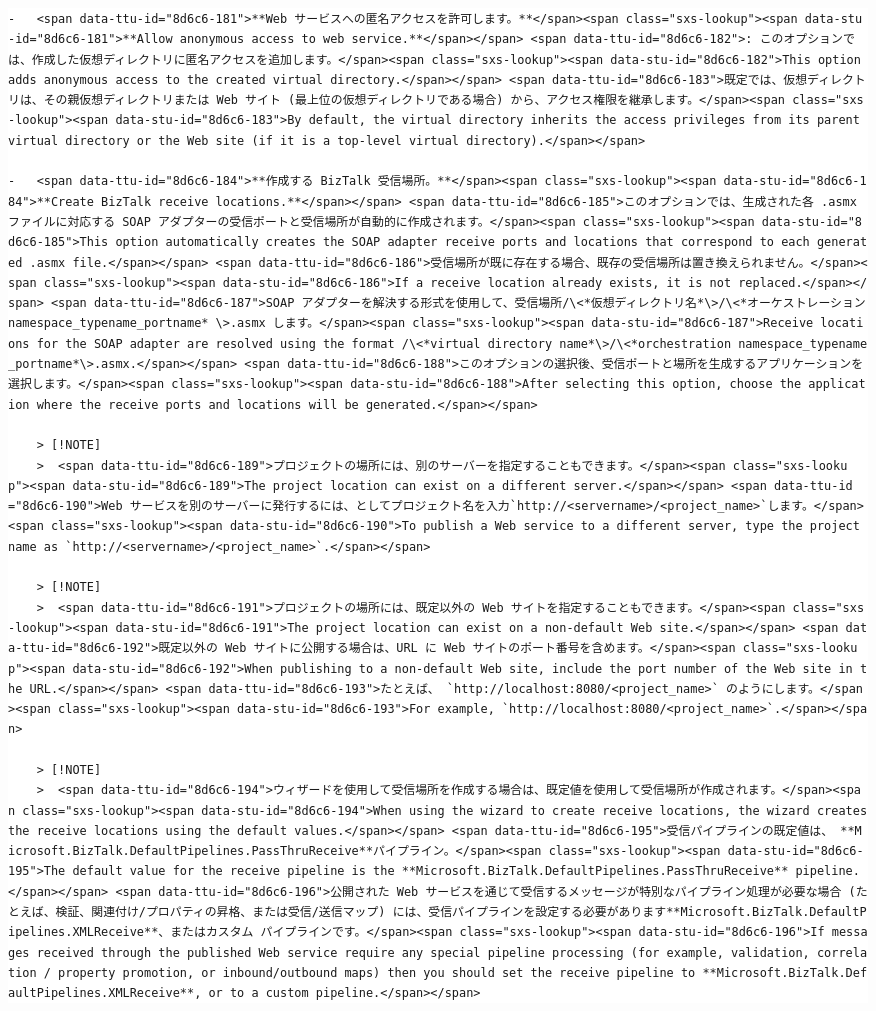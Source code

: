     -   <span data-ttu-id="8d6c6-181">**Web サービスへの匿名アクセスを許可します。**</span><span class="sxs-lookup"><span data-stu-id="8d6c6-181">**Allow anonymous access to web service.**</span></span> <span data-ttu-id="8d6c6-182">: このオプションでは、作成した仮想ディレクトリに匿名アクセスを追加します。</span><span class="sxs-lookup"><span data-stu-id="8d6c6-182">This option adds anonymous access to the created virtual directory.</span></span> <span data-ttu-id="8d6c6-183">既定では、仮想ディレクトリは、その親仮想ディレクトリまたは Web サイト (最上位の仮想ディレクトリである場合) から、アクセス権限を継承します。</span><span class="sxs-lookup"><span data-stu-id="8d6c6-183">By default, the virtual directory inherits the access privileges from its parent virtual directory or the Web site (if it is a top-level virtual directory).</span></span>  
  
    -   <span data-ttu-id="8d6c6-184">**作成する BizTalk 受信場所。**</span><span class="sxs-lookup"><span data-stu-id="8d6c6-184">**Create BizTalk receive locations.**</span></span> <span data-ttu-id="8d6c6-185">このオプションでは、生成された各 .asmx ファイルに対応する SOAP アダプターの受信ポートと受信場所が自動的に作成されます。</span><span class="sxs-lookup"><span data-stu-id="8d6c6-185">This option automatically creates the SOAP adapter receive ports and locations that correspond to each generated .asmx file.</span></span> <span data-ttu-id="8d6c6-186">受信場所が既に存在する場合、既存の受信場所は置き換えられません。</span><span class="sxs-lookup"><span data-stu-id="8d6c6-186">If a receive location already exists, it is not replaced.</span></span> <span data-ttu-id="8d6c6-187">SOAP アダプターを解決する形式を使用して、受信場所/\<*仮想ディレクトリ名*\>/\<*オーケストレーション namespace_typename_portname* \>.asmx します。</span><span class="sxs-lookup"><span data-stu-id="8d6c6-187">Receive locations for the SOAP adapter are resolved using the format /\<*virtual directory name*\>/\<*orchestration namespace_typename_portname*\>.asmx.</span></span> <span data-ttu-id="8d6c6-188">このオプションの選択後、受信ポートと場所を生成するアプリケーションを選択します。</span><span class="sxs-lookup"><span data-stu-id="8d6c6-188">After selecting this option, choose the application where the receive ports and locations will be generated.</span></span>  
  
        > [!NOTE]
        >  <span data-ttu-id="8d6c6-189">プロジェクトの場所には、別のサーバーを指定することもできます。</span><span class="sxs-lookup"><span data-stu-id="8d6c6-189">The project location can exist on a different server.</span></span> <span data-ttu-id="8d6c6-190">Web サービスを別のサーバーに発行するには、としてプロジェクト名を入力`http://<servername>/<project_name>`します。</span><span class="sxs-lookup"><span data-stu-id="8d6c6-190">To publish a Web service to a different server, type the project name as `http://<servername>/<project_name>`.</span></span>  
  
        > [!NOTE]
        >  <span data-ttu-id="8d6c6-191">プロジェクトの場所には、既定以外の Web サイトを指定することもできます。</span><span class="sxs-lookup"><span data-stu-id="8d6c6-191">The project location can exist on a non-default Web site.</span></span> <span data-ttu-id="8d6c6-192">既定以外の Web サイトに公開する場合は、URL に Web サイトのポート番号を含めます。</span><span class="sxs-lookup"><span data-stu-id="8d6c6-192">When publishing to a non-default Web site, include the port number of the Web site in the URL.</span></span> <span data-ttu-id="8d6c6-193">たとえば、 `http://localhost:8080/<project_name>` のようにします。</span><span class="sxs-lookup"><span data-stu-id="8d6c6-193">For example, `http://localhost:8080/<project_name>`.</span></span>  
  
        > [!NOTE]
        >  <span data-ttu-id="8d6c6-194">ウィザードを使用して受信場所を作成する場合は、既定値を使用して受信場所が作成されます。</span><span class="sxs-lookup"><span data-stu-id="8d6c6-194">When using the wizard to create receive locations, the wizard creates the receive locations using the default values.</span></span> <span data-ttu-id="8d6c6-195">受信パイプラインの既定値は、 **Microsoft.BizTalk.DefaultPipelines.PassThruReceive**パイプライン。</span><span class="sxs-lookup"><span data-stu-id="8d6c6-195">The default value for the receive pipeline is the **Microsoft.BizTalk.DefaultPipelines.PassThruReceive** pipeline.</span></span> <span data-ttu-id="8d6c6-196">公開された Web サービスを通じて受信するメッセージが特別なパイプライン処理が必要な場合 (たとえば、検証、関連付け/プロパティの昇格、または受信/送信マップ) には、受信パイプラインを設定する必要があります**Microsoft.BizTalk.DefaultPipelines.XMLReceive**、またはカスタム パイプラインです。</span><span class="sxs-lookup"><span data-stu-id="8d6c6-196">If messages received through the published Web service require any special pipeline processing (for example, validation, correlation / property promotion, or inbound/outbound maps) then you should set the receive pipeline to **Microsoft.BizTalk.DefaultPipelines.XMLReceive**, or to a custom pipeline.</span></span>  
  